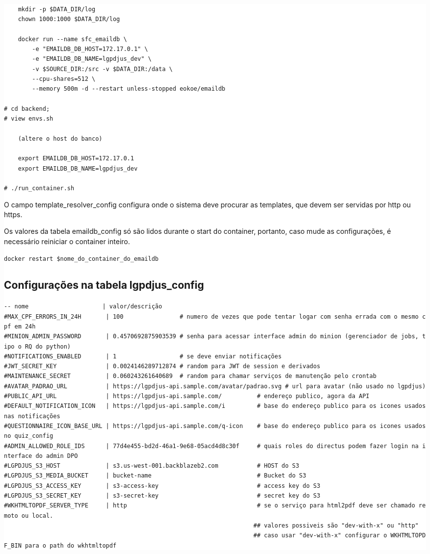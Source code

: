         mkdir -p $DATA_DIR/log
        chown 1000:1000 $DATA_DIR/log

        docker run --name sfc_emaildb \
            -e "EMAILDB_DB_HOST=172.17.0.1" \
            -e "EMAILDB_DB_NAME=lgpdjus_dev" \
            -v $SOURCE_DIR:/src -v $DATA_DIR:/data \
            --cpu-shares=512 \
            --memory 500m -d --restart unless-stopped eokoe/emaildb

    # cd backend;
    # view envs.sh

        (altere o host do banco)

        export EMAILDB_DB_HOST=172.17.0.1
        export EMAILDB_DB_NAME=lgpdjus_dev

    # ./run_container.sh


O campo template_resolver_config configura onde o sistema deve procurar as templates, que devem ser servidas por http ou https.

Os valores da tabela emaildb_config só são lidos durante o start do container, portanto, caso mude as configurações, é necessário reiniciar o container inteiro.

    docker restart $nome_do_container_do_emaildb

## Configurações na tabela lgpdjus_config

    -- nome                     | valor/descrição
    #MAX_CPF_ERRORS_IN_24H       | 100                # numero de vezes que pode tentar logar com senha errada com o mesmo cpf em 24h
    #MINION_ADMIN_PASSWORD       | 0.4570692875903539 # senha para acessar interface admin do minion (gerenciador de jobs, tipo o RQ do python)
    #NOTIFICATIONS_ENABLED       | 1                  # se deve enviar notificações
    #JWT_SECRET_KEY              | 0.0024146289712874 # random para JWT de session e derivados
    #MAINTENANCE_SECRET          | 0.060243261640689  # random para chamar serviços de manutenção pelo crontab
    #AVATAR_PADRAO_URL           | https://lgpdjus-api.sample.com/avatar/padrao.svg # url para avatar (não usado no lgpdjus)
    #PUBLIC_API_URL              | https://lgpdjus-api.sample.com/          # endereço publico, agora da API
    #DEFAULT_NOTIFICATION_ICON   | https://lgpdjus-api.sample.com/i         # base do endereço publico para os icones usados nas notificações
    #QUESTIONNAIRE_ICON_BASE_URL | https://lgpdjus-api.sample.com/q-icon    # base do endereço publico para os icones usados no quiz_config
    #ADMIN_ALLOWED_ROLE_IDS      | 77d4e455-bd2d-46a1-9e68-05acd4d8c30f     # quais roles do directus podem fazer login na interface do admin DPO
    #LGPDJUS_S3_HOST             | s3.us-west-001.backblazeb2.com           # HOST do S3
    #LGPDJUS_S3_MEDIA_BUCKET     | bucket-name                              # Bucket do S3
    #LGPDJUS_S3_ACCESS_KEY       | s3-access-key                            # access key do S3
    #LGPDJUS_S3_SECRET_KEY       | s3-secret-key                            # secret key do S3
    #WKHTMLTOPDF_SERVER_TYPE     | http                                     # se o serviço para html2pdf deve ser chamado remoto ou local.
                                                                           ## valores possiveis são "dev-with-x" ou "http"
                                                                           ## caso usar "dev-with-x" configurar o WKHTMLTOPDF_BIN para o path do wkhtmltopdf
